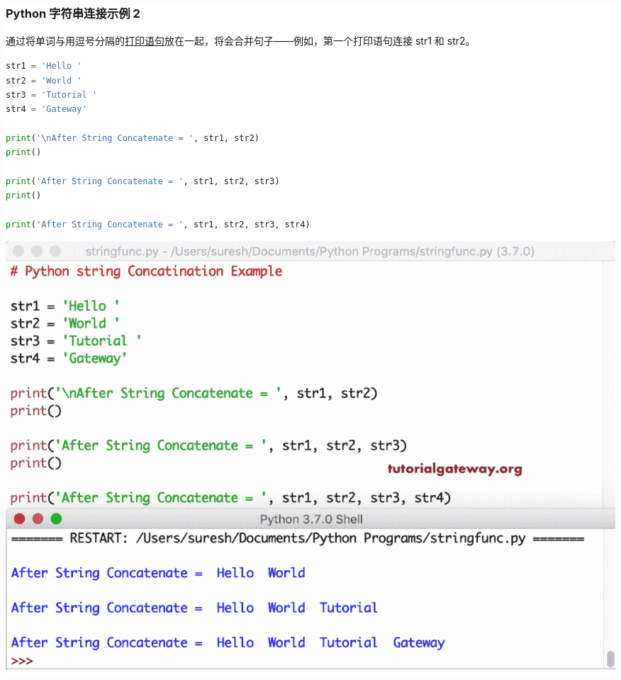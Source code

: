 ### Python 字符串连接示例 2

通过将单词与用逗号分隔的[打印语句](https://www.tutorialgateway.org/python-print-function/)放在一起，将会合并句子——例如，第一个打印语句连接 str1 和 str2。

```py
str1 = 'Hello '
str2 = 'World '
str3 = 'Tutorial '
str4 = 'Gateway'

print('\nAfter String Concatenate = ', str1, str2)
print()

print('After String Concatenate = ', str1, str2, str3)
print()

print('After String Concatenate = ', str1, str2, str3, str4)
```

![Python string Concatenation 6](img/c1a3361c66bf4e90d2e3fc214d744e52.png)
